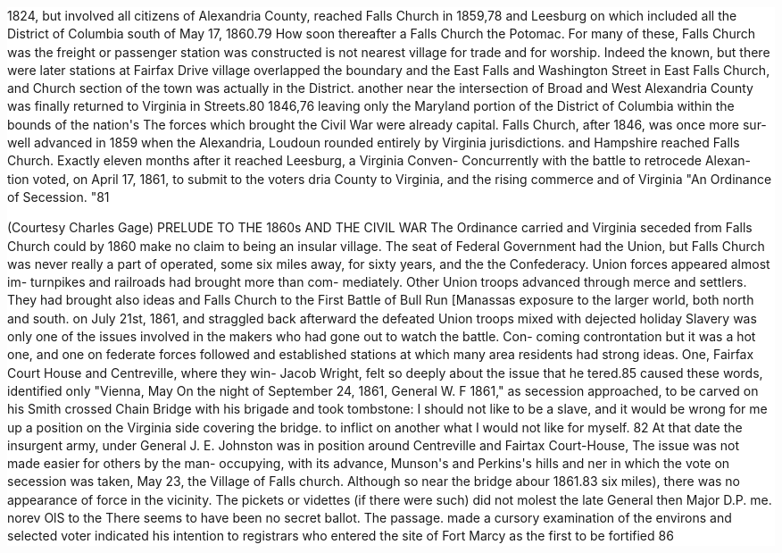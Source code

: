 1824, but involved all citizens of Alexandria County, reached Falls Church in 1859,78 and Leesburg on
which included all the District of Columbia south of
May 17, 1860.79 How soon thereafter a Falls Church
the Potomac. For many of these, Falls Church was the freight or passenger station was constructed is not nearest village for trade and for worship. Indeed the known, but there were later stations at Fairfax Drive village overlapped the boundary and the East Falls and Washington Street in East Falls Church, and Church section of the town was actually in the District. another near the intersection of Broad and West Alexandria County was finally returned to Virginia in
Streets.80
1846,76 leaving only the Maryland portion of the District of Columbia within the bounds of the nation's
The forces which brought the Civil War were already
capital. Falls Church, after 1846, was once more sur- well advanced in 1859 when the Alexandria, Loudoun rounded entirely by Virginia jurisdictions.
and Hampshire reached Falls Church. Exactly eleven months after it reached Leesburg, a Virginia Conven-
Concurrently with the battle to retrocede Alexan- tion voted, on April 17, 1861, to submit to the voters dria County to Virginia, and the rising commerce and of Virginia "An Ordinance of Secession. "81

(Courtesy Charles Gage)
PRELUDE TO THE 1860s AND THE CIVIL WAR
The Ordinance carried and Virginia seceded from
Falls Church could by 1860 make no claim to being an insular village. The seat of Federal Government had the Union, but Falls Church was never really a part of operated, some six miles away, for sixty years, and the the Confederacy. Union forces appeared almost im-
turnpikes and railroads had brought more than com- mediately. Other Union troops advanced through merce and settlers. They had brought also ideas and
Falls Church to the First Battle of Bull Run [Manassas
exposure to the larger world, both north and south.
on July 21st, 1861, and straggled back afterward the defeated Union troops mixed with dejected holiday
Slavery was only one of the issues involved in the makers who had gone out to watch the battle. Con-
coming controntation but it was a hot one, and one on federate forces followed and established stations at which many area residents had strong ideas. One,
Fairfax Court House and Centreville, where they win-
Jacob Wright, felt so deeply about the issue that he tered.85 caused these words, identified only "Vienna, May
On the night of September 24, 1861, General W. F
1861,"
as secession approached, to be carved on his
Smith crossed Chain Bridge with his brigade and took
tombstone:
I should not like to be a slave, and it would be wrong for me up a position on the Virginia side covering the bridge.
to inflict on another what I would not like for myself. 82
At that date the insurgent army, under General J. E. Johnston was in position around Centreville and Fairtax Court-House,
The issue was not made easier for others by the man-
occupying, with its advance, Munson's and Perkins's hills and
ner in which the vote on secession was taken, May 23,
the Village of Falls church.
Although so near the bridge abour
1861.83
six miles), there was no appearance of force in the vicinity. The pickets or videttes (if there were such) did not molest the late General then Major D.P.
me. norev
OlS to the
There seems to have been no secret ballot. The
passage. made a cursory examination of the environs and selected
voter indicated his intention to registrars who entered
the site of Fort Marcy as the first to be fortified 86